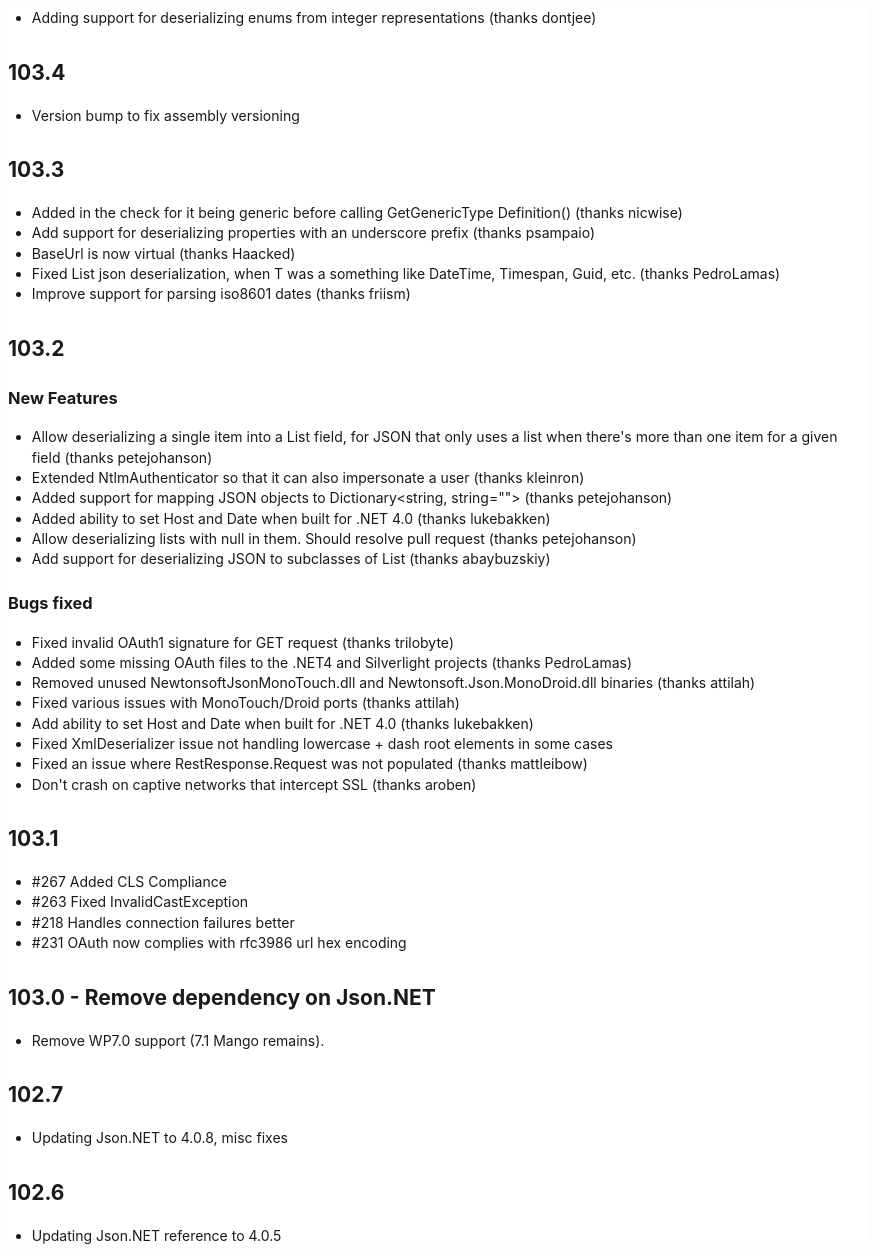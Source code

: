 * Adding support for deserializing enums from integer representations (thanks dontjee)

## 103.4

* Version bump to fix assembly versioning

## 103.3

* Added in the check for it being generic before calling GetGenericType Definition() (thanks nicwise)
* Add support for deserializing properties with an underscore prefix (thanks psampaio)
* BaseUrl is now virtual (thanks Haacked)
* Fixed List<T> json deserialization, when T was a something like DateTime, Timespan, Guid, etc. (thanks PedroLamas)
* Improve support for parsing iso8601 dates (thanks friism)

## 103.2

### New Features

* Allow deserializing a single item into a List<T> field, for JSON that only uses a list when there's more than one item for a given field (thanks petejohanson)
* Extended NtlmAuthenticator so that it can also impersonate a user (thanks kleinron)
* Added support for mapping JSON objects to Dictionary<string, string=""> (thanks petejohanson)
* Added ability to set Host and Date when built for .NET 4.0 (thanks lukebakken)
* Allow deserializing lists with null in them. Should resolve pull request (thanks petejohanson)
* Add support for deserializing JSON to subclasses of List<T> (thanks abaybuzskiy)

### Bugs fixed
* Fixed invalid OAuth1 signature for GET request (thanks trilobyte)
* Added some missing OAuth files to the .NET4 and Silverlight projects (thanks PedroLamas)
* Removed unused NewtonsoftJsonMonoTouch.dll and Newtonsoft.Json.MonoDroid.dll binaries (thanks attilah)
* Fixed various issues with MonoTouch/Droid ports (thanks attilah)
* Add ability to set Host and Date when built for .NET 4.0 (thanks lukebakken)
* Fixed XmlDeserializer issue not handling lowercase + dash root elements in some cases
* Fixed an issue where RestResponse.Request was not populated (thanks mattleibow)
* Don't crash on captive networks that intercept SSL (thanks aroben)

## 103.1

* #267 Added CLS Compliance
* #263 Fixed InvalidCastException 
* #218 Handles connection failures better
* #231 OAuth now complies with rfc3986 url hex encoding

## 103.0 - Remove dependency on Json.NET

* Remove WP7.0 support (7.1 Mango remains).

## 102.7

* Updating Json.NET to 4.0.8, misc fixes

## 102.6 

* Updating Json.NET reference to 4.0.5
